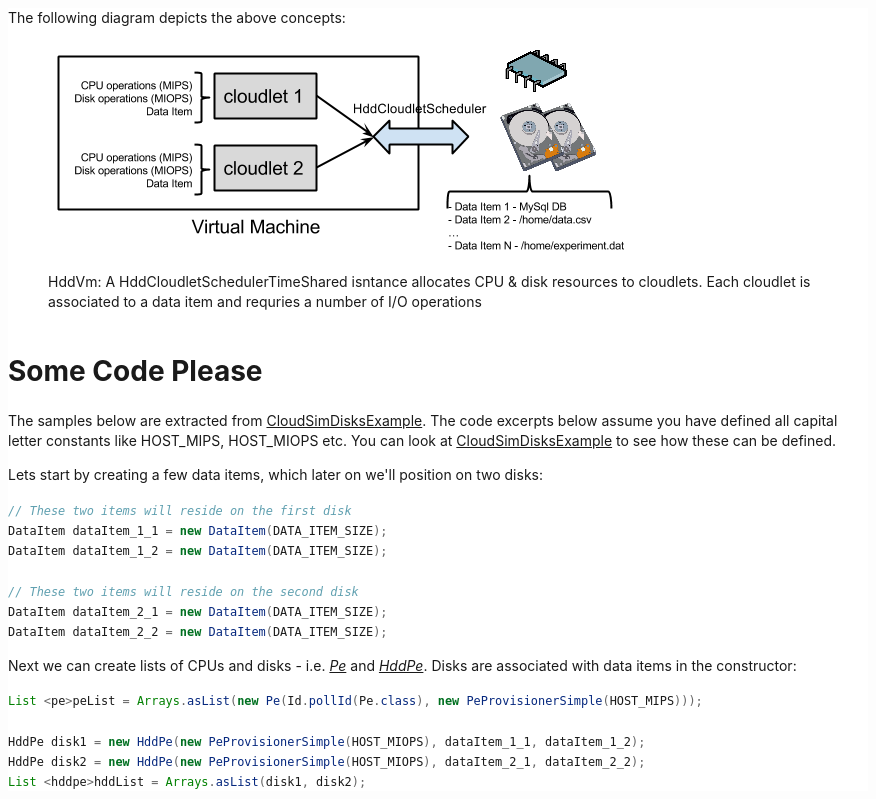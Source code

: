 The following diagram depicts the above concepts:

<figure>
  <img src="/assets/images/CloudSim and CloudSimEx Part 2 Disk operations/vmdisksched2.png" alt="Cloud scheduling.">
  <figcaption>
    HddVm: A HddCloudletSchedulerTimeShared isntance allocates CPU & disk resources to cloudlets. 
    Each cloudlet is associated to a data item and requries a number of I/O operations
  </figcaption>
</figure>

# Some Code Please

The samples below are extracted from 
[CloudSimDisksExample](https://github.com/Cloudslab/CloudSimEx/blob/master/cloudsimex-examples/src/main/java/org/cloudbus/cloudsimex/disk/examples/CloudSimDisksExample.java). 
The code excerpts below assume you have defined all capital letter constants like HOST_MIPS, HOST_MIOPS etc. You can look at 
[CloudSimDisksExample](https://github.com/Cloudslab/CloudSimEx/blob/master/cloudsimex-examples/src/main/java/org/cloudbus/cloudsimex/disk/examples/CloudSimDisksExample.java) 
to see how these can be defined.

Lets start by creating a few data items, which later on we'll position on two disks:

```java
// These two items will reside on the first disk
DataItem dataItem_1_1 = new DataItem(DATA_ITEM_SIZE);
DataItem dataItem_1_2 = new DataItem(DATA_ITEM_SIZE);

// These two items will reside on the second disk
DataItem dataItem_2_1 = new DataItem(DATA_ITEM_SIZE);
DataItem dataItem_2_2 = new DataItem(DATA_ITEM_SIZE);
```


Next we can create lists of CPUs and disks - i.e. _<u>Pe</u>_ and _<u>HddPe</u>_. Disks are associated with data items in the constructor:

```java
List <pe>peList = Arrays.asList(new Pe(Id.pollId(Pe.class), new PeProvisionerSimple(HOST_MIPS)));

HddPe disk1 = new HddPe(new PeProvisionerSimple(HOST_MIOPS), dataItem_1_1, dataItem_1_2);
HddPe disk2 = new HddPe(new PeProvisionerSimple(HOST_MIOPS), dataItem_2_1, dataItem_2_2);
List <hddpe>hddList = Arrays.asList(disk1, disk2);
```
